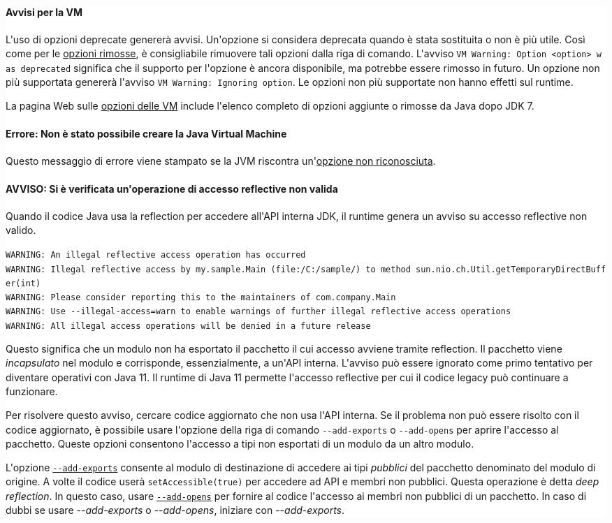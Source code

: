 #### <a name="vm-warnings"></a>Avvisi per la VM

L'uso di opzioni deprecate genererà avvisi. Un'opzione si considera deprecata quando è stata sostituita o non è più utile. Così come per le [opzioni rimosse](#unrecognized-options), è consigliabile rimuovere tali opzioni dalla riga di comando.
L'avviso `VM Warning: Option <option> was deprecated` significa che il supporto per l'opzione è ancora disponibile, ma potrebbe essere rimosso in futuro. Un opzione non più supportata genererà l'avviso `VM Warning: Ignoring option`.
Le opzioni non più supportate non hanno effetti sul runtime.

La pagina Web sulle [opzioni delle VM](https://chriswhocodes.com/hotspot_option_differences.html) include l'elenco completo di opzioni aggiunte o rimosse da Java dopo JDK 7. 

#### <a name="error-could-not-create-the-java-virtual-machine"></a>Errore: Non è stato possibile creare la Java Virtual Machine

Questo messaggio di errore viene stampato se la JVM riscontra un'[opzione non riconosciuta](#unrecognized-options).

#### <a name="warning-an-illegal-reflective-access-operation-has-occurred"></a>AVVISO: Si è verificata un'operazione di accesso reflective non valida

Quando il codice Java usa la reflection per accedere all'API interna JDK, il runtime genera un avviso su accesso reflective non valido.

```console
WARNING: An illegal reflective access operation has occurred
WARNING: Illegal reflective access by my.sample.Main (file:/C:/sample/) to method sun.nio.ch.Util.getTemporaryDirectBuffer(int)
WARNING: Please consider reporting this to the maintainers of com.company.Main
WARNING: Use --illegal-access=warn to enable warnings of further illegal reflective access operations
WARNING: All illegal access operations will be denied in a future release
```

Questo significa che un modulo non ha esportato il pacchetto il cui accesso avviene tramite reflection. Il pacchetto viene *incapsulato* nel modulo e corrisponde, essenzialmente, a un'API interna. L'avviso può essere ignorato come primo tentativo per diventare operativi con Java 11.
Il runtime di Java 11 permette l'accesso reflective per cui il codice legacy può continuare a funzionare.  

Per risolvere questo avviso, cercare codice aggiornato che non usa l'API interna. Se il problema non può essere risolto con il codice aggiornato, è possibile usare l'opzione della riga di comando `--add-exports` o `--add-opens` per aprire l'accesso al pacchetto.
Queste opzioni consentono l'accesso a tipi non esportati di un modulo da un altro modulo.

L'opzione [`--add-exports`](https://docs.oracle.com/javase/9/migrate/toc.htm#JSMIG-GUID-2F61F3A9-0979-46A4-8B49-325BA0EE8B66) consente al modulo di destinazione di accedere ai tipi *pubblici* del pacchetto denominato del modulo di origine. A volte il codice userà `setAccessible(true)` per accedere ad API e membri non pubblici. Questa operazione è detta *deep reflection*. In questo caso, usare [`--add-opens`](https://docs.oracle.com/javase/9/migrate/toc.htm#JSMIG-GUID-12F945EB-71D6-46AF-8C3D-D354FD0B1781) per fornire al codice l'accesso ai membri non pubblici di un pacchetto. In caso di dubbi se usare *--add-exports* o *--add-opens*, iniziare con *--add-exports*. 
